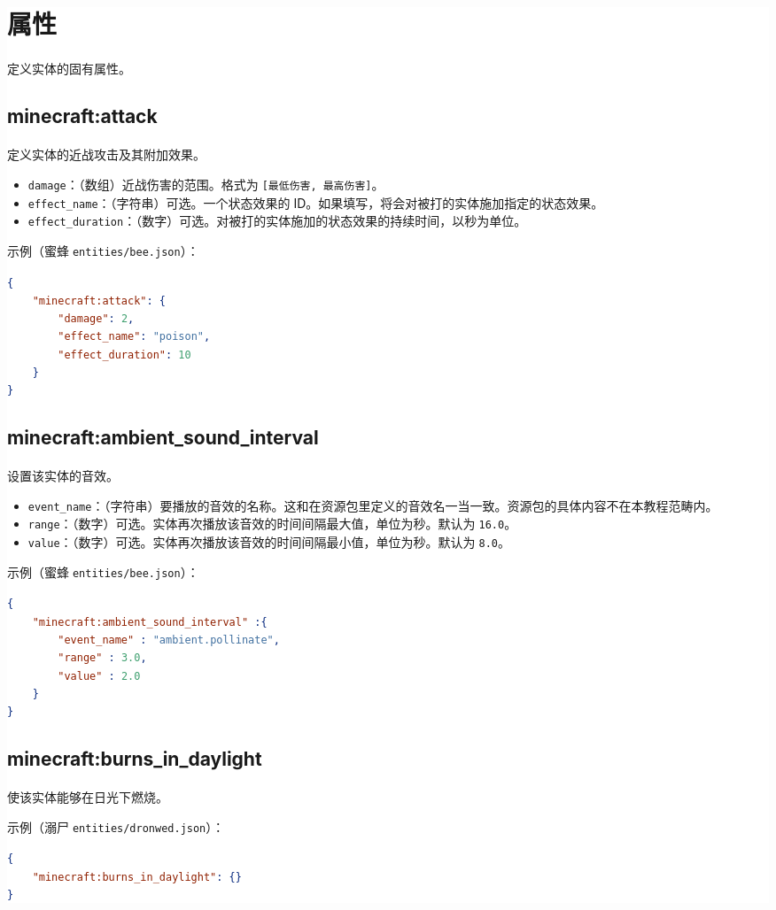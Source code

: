 # 属性

定义实体的固有属性。

## minecraft:attack

定义实体的近战攻击及其附加效果。

- `damage`：（数组）近战伤害的范围。格式为 `[最低伤害, 最高伤害]`。
- `effect_name`：（字符串）可选。一个状态效果的 ID。如果填写，将会对被打的实体施加指定的状态效果。
- `effect_duration`：（数字）可选。对被打的实体施加的状态效果的持续时间，以秒为单位。

示例（蜜蜂 `entities/bee.json`）：
```json
{
    "minecraft:attack": {
        "damage": 2,
        "effect_name": "poison",
        "effect_duration": 10
    }
}
```

## minecraft:ambient_sound_interval

设置该实体的音效。

- `event_name`：（字符串）要播放的音效的名称。这和在资源包里定义的音效名一当一致。资源包的具体内容不在本教程范畴内。
- `range`：（数字）可选。实体再次播放该音效的时间间隔最大值，单位为秒。默认为 `16.0`。
- `value`：（数字）可选。实体再次播放该音效的时间间隔最小值，单位为秒。默认为 `8.0`。

示例（蜜蜂 `entities/bee.json`）：
```json
{
    "minecraft:ambient_sound_interval" :{
        "event_name" : "ambient.pollinate",
        "range" : 3.0,
        "value" : 2.0
    }
}
```

## minecraft:burns_in_daylight

使该实体能够在日光下燃烧。

示例（溺尸 `entities/dronwed.json`）：
```json
{
    "minecraft:burns_in_daylight": {}
}
```
